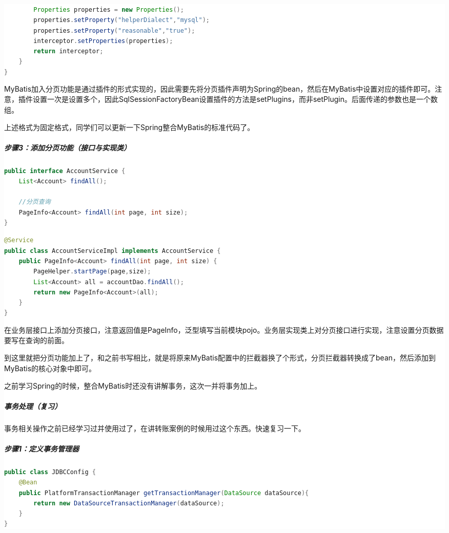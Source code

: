 ```java
        Properties properties = new Properties();
        properties.setProperty("helperDialect","mysql");
        properties.setProperty("reasonable","true");
        interceptor.setProperties(properties);
        return interceptor;
    }
}
```

MyBatis加入分页功能是通过插件的形式实现的，因此需要先将分页插件声明为Spring的bean，然后在MyBatis中设置对应的插件即可。注意，插件设置一次是设置多个，因此SqlSessionFactoryBean设置插件的方法是setPlugins，而非setPlugin。后面传递的参数也是一个数组。

上述格式为固定格式，同学们可以更新一下Spring整合MyBatis的标准代码了。

##### 步骤3：添加分页功能（接口与实现类）

```java
public interface AccountService {
    List<Account> findAll();
    
    //分页查询
    PageInfo<Account> findAll(int page, int size);
}
```

```java
@Service
public class AccountServiceImpl implements AccountService {
    public PageInfo<Account> findAll(int page, int size) {
        PageHelper.startPage(page,size);
        List<Account> all = accountDao.findAll();
        return new PageInfo<Account>(all);
    }
}
```

在业务层接口上添加分页接口，注意返回值是PageInfo，泛型填写当前模块pojo。业务层实现类上对分页接口进行实现，注意设置分页数据要写在查询的前面。

到这里就把分页功能加上了，和之前书写相比，就是将原来MyBatis配置中的拦截器换了个形式，分页拦截器转换成了bean，然后添加到MyBatis的核心对象中即可。

之前学习Spring的时候，整合MyBatis时还没有讲解事务，这次一并将事务加上。

##### 事务处理（复习）

事务相关操作之前已经学习过并使用过了，在讲转账案例的时候用过这个东西。快速复习一下。

##### 步骤1：定义事务管理器

```JAVA
public class JDBCConfig {
    @Bean
    public PlatformTransactionManager getTransactionManager(DataSource dataSource){
        return new DataSourceTransactionManager(dataSource);
    }
}
```
